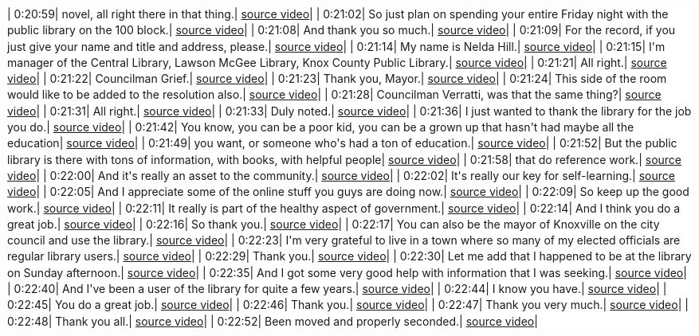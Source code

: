 | 0:20:59| novel, all right there in that thing.| [source video](https://archive.org/details/citycouncil111101?start=1259)|
| 0:21:02| So just plan on spending your entire Friday night with the public library on the 100 block.| [source video](https://archive.org/details/citycouncil111101?start=1262)|
| 0:21:08| And thank you so much.| [source video](https://archive.org/details/citycouncil111101?start=1268)|
| 0:21:09| For the record, if you just give your name and title and address, please.| [source video](https://archive.org/details/citycouncil111101?start=1269)|
| 0:21:14| My name is Nelda Hill.| [source video](https://archive.org/details/citycouncil111101?start=1274)|
| 0:21:15| I'm manager of the Central Library, Lawson McGee Library, Knox County Public Library.| [source video](https://archive.org/details/citycouncil111101?start=1275)|
| 0:21:21| All right.| [source video](https://archive.org/details/citycouncil111101?start=1281)|
| 0:21:22| Councilman Grief.| [source video](https://archive.org/details/citycouncil111101?start=1282)|
| 0:21:23| Thank you, Mayor.| [source video](https://archive.org/details/citycouncil111101?start=1283)|
| 0:21:24| This side of the room would like to be added to the resolution also.| [source video](https://archive.org/details/citycouncil111101?start=1284)|
| 0:21:28| Councilman Verratti, was that the same thing?| [source video](https://archive.org/details/citycouncil111101?start=1288)|
| 0:21:31| All right.| [source video](https://archive.org/details/citycouncil111101?start=1291)|
| 0:21:33| Duly noted.| [source video](https://archive.org/details/citycouncil111101?start=1293)|
| 0:21:36| I just wanted to thank the library for the job you do.| [source video](https://archive.org/details/citycouncil111101?start=1296)|
| 0:21:42| You know, you can be a poor kid, you can be a grown up that hasn't had maybe all the education| [source video](https://archive.org/details/citycouncil111101?start=1302)|
| 0:21:49| you want, or someone who's had a ton of education.| [source video](https://archive.org/details/citycouncil111101?start=1309)|
| 0:21:52| But the public library is there with tons of information, with books, with helpful people| [source video](https://archive.org/details/citycouncil111101?start=1312)|
| 0:21:58| that do reference work.| [source video](https://archive.org/details/citycouncil111101?start=1318)|
| 0:22:00| And it's really an asset to the community.| [source video](https://archive.org/details/citycouncil111101?start=1320)|
| 0:22:02| It's really our key for self-learning.| [source video](https://archive.org/details/citycouncil111101?start=1322)|
| 0:22:05| And I appreciate some of the online stuff you guys are doing now.| [source video](https://archive.org/details/citycouncil111101?start=1325)|
| 0:22:09| So keep up the good work.| [source video](https://archive.org/details/citycouncil111101?start=1329)|
| 0:22:11| It really is part of the healthy aspect of government.| [source video](https://archive.org/details/citycouncil111101?start=1331)|
| 0:22:14| And I think you do a great job.| [source video](https://archive.org/details/citycouncil111101?start=1334)|
| 0:22:16| So thank you.| [source video](https://archive.org/details/citycouncil111101?start=1336)|
| 0:22:17| You can also be the mayor of Knoxville on the city council and use the library.| [source video](https://archive.org/details/citycouncil111101?start=1337)|
| 0:22:23| I'm very grateful to live in a town where so many of my elected officials are regular library users.| [source video](https://archive.org/details/citycouncil111101?start=1343)|
| 0:22:29| Thank you.| [source video](https://archive.org/details/citycouncil111101?start=1349)|
| 0:22:30| Let me add that I happened to be at the library on Sunday afternoon.| [source video](https://archive.org/details/citycouncil111101?start=1350)|
| 0:22:35| And I got some very good help with information that I was seeking.| [source video](https://archive.org/details/citycouncil111101?start=1355)|
| 0:22:40| And I've been a user of the library for quite a few years.| [source video](https://archive.org/details/citycouncil111101?start=1360)|
| 0:22:44| I know you have.| [source video](https://archive.org/details/citycouncil111101?start=1364)|
| 0:22:45| You do a great job.| [source video](https://archive.org/details/citycouncil111101?start=1365)|
| 0:22:46| Thank you.| [source video](https://archive.org/details/citycouncil111101?start=1366)|
| 0:22:47| Thank you very much.| [source video](https://archive.org/details/citycouncil111101?start=1367)|
| 0:22:48| Thank you all.| [source video](https://archive.org/details/citycouncil111101?start=1368)|
| 0:22:52| Been moved and properly seconded.| [source video](https://archive.org/details/citycouncil111101?start=1372)|